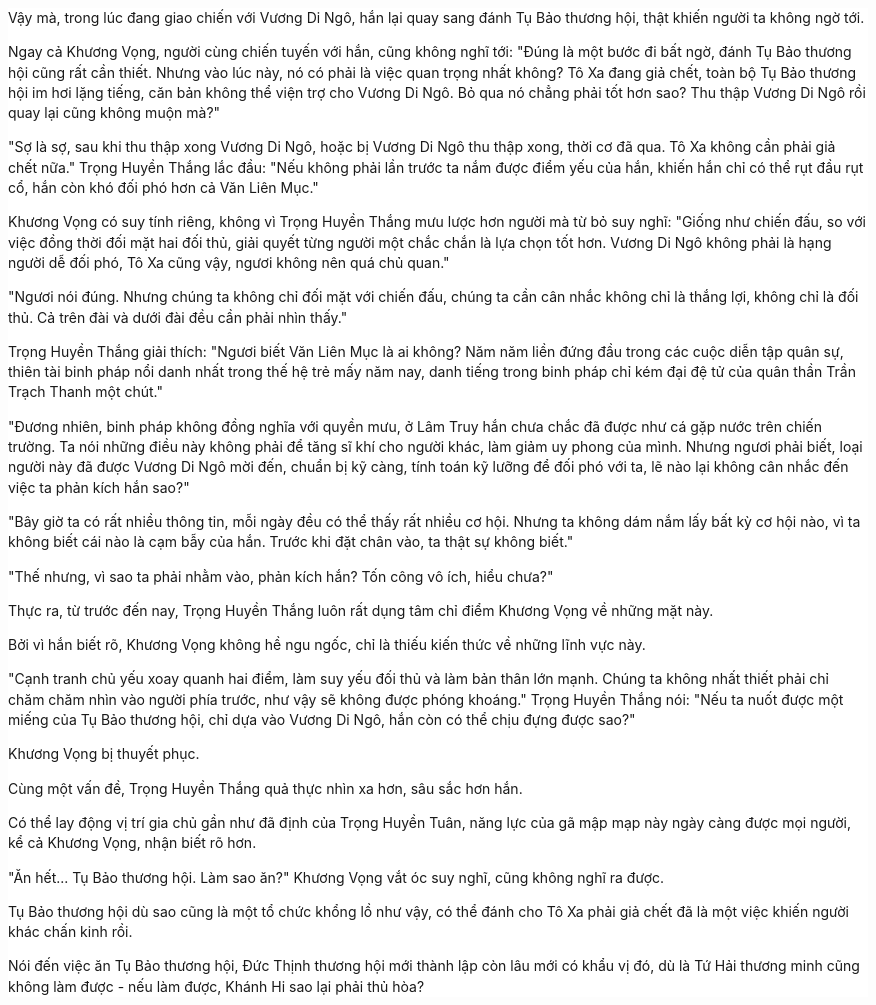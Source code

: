 Vậy mà, trong lúc đang giao chiến với Vương Di Ngô, hắn lại quay sang đánh Tụ Bảo thương hội, thật khiến người ta không ngờ tới.

Ngay cả Khương Vọng, người cùng chiến tuyến với hắn, cũng không nghĩ tới: "Đúng là một bước đi bất ngờ, đánh Tụ Bảo thương hội cũng rất cần thiết. Nhưng vào lúc này, nó có phải là việc quan trọng nhất không? Tô Xa đang giả chết, toàn bộ Tụ Bảo thương hội im hơi lặng tiếng, căn bản không thể viện trợ cho Vương Di Ngô. Bỏ qua nó chẳng phải tốt hơn sao? Thu thập Vương Di Ngô rồi quay lại cũng không muộn mà?"

"Sợ là sợ, sau khi thu thập xong Vương Di Ngô, hoặc bị Vương Di Ngô thu thập xong, thời cơ đã qua. Tô Xa không cần phải giả chết nữa." Trọng Huyền Thắng lắc đầu: "Nếu không phải lần trước ta nắm được điểm yếu của hắn, khiến hắn chỉ có thể rụt đầu rụt cổ, hắn còn khó đối phó hơn cả Văn Liên Mục."

Khương Vọng có suy tính riêng, không vì Trọng Huyền Thắng mưu lược hơn người mà từ bỏ suy nghĩ: "Giống như chiến đấu, so với việc đồng thời đối mặt hai đối thủ, giải quyết từng người một chắc chắn là lựa chọn tốt hơn. Vương Di Ngô không phải là hạng người dễ đối phó, Tô Xa cũng vậy, ngươi không nên quá chủ quan."

"Ngươi nói đúng. Nhưng chúng ta không chỉ đối mặt với chiến đấu, chúng ta cần cân nhắc không chỉ là thắng lợi, không chỉ là đối thủ. Cả trên đài và dưới đài đều cần phải nhìn thấy."

Trọng Huyền Thắng giải thích: "Ngươi biết Văn Liên Mục là ai không? Năm năm liền đứng đầu trong các cuộc diễn tập quân sự, thiên tài binh pháp nổi danh nhất trong thế hệ trẻ mấy năm nay, danh tiếng trong binh pháp chỉ kém đại đệ tử của quân thần Trần Trạch Thanh một chút."

"Đương nhiên, binh pháp không đồng nghĩa với quyền mưu, ở Lâm Truy hắn chưa chắc đã được như cá gặp nước trên chiến trường. Ta nói những điều này không phải để tăng sĩ khí cho người khác, làm giảm uy phong của mình. Nhưng ngươi phải biết, loại người này đã được Vương Di Ngô mời đến, chuẩn bị kỹ càng, tính toán kỹ lưỡng để đối phó với ta, lẽ nào lại không cân nhắc đến việc ta phản kích hắn sao?"

"Bây giờ ta có rất nhiều thông tin, mỗi ngày đều có thể thấy rất nhiều cơ hội. Nhưng ta không dám nắm lấy bất kỳ cơ hội nào, vì ta không biết cái nào là cạm bẫy của hắn. Trước khi đặt chân vào, ta thật sự không biết."

"Thế nhưng, vì sao ta phải nhằm vào, phản kích hắn? Tốn công vô ích, hiểu chưa?"

Thực ra, từ trước đến nay, Trọng Huyền Thắng luôn rất dụng tâm chỉ điểm Khương Vọng về những mặt này.

Bởi vì hắn biết rõ, Khương Vọng không hề ngu ngốc, chỉ là thiếu kiến thức về những lĩnh vực này.

"Cạnh tranh chủ yếu xoay quanh hai điểm, làm suy yếu đối thủ và làm bản thân lớn mạnh. Chúng ta không nhất thiết phải chỉ chăm chăm nhìn vào người phía trước, như vậy sẽ không được phóng khoáng." Trọng Huyền Thắng nói: "Nếu ta nuốt được một miếng của Tụ Bảo thương hội, chỉ dựa vào Vương Di Ngô, hắn còn có thể chịu đựng được sao?"

Khương Vọng bị thuyết phục.

Cùng một vấn đề, Trọng Huyền Thắng quả thực nhìn xa hơn, sâu sắc hơn hắn.

Có thể lay động vị trí gia chủ gần như đã định của Trọng Huyền Tuân, năng lực của gã mập mạp này ngày càng được mọi người, kể cả Khương Vọng, nhận biết rõ hơn.

"Ăn hết... Tụ Bảo thương hội. Làm sao ăn?" Khương Vọng vắt óc suy nghĩ, cũng không nghĩ ra được.

Tụ Bảo thương hội dù sao cũng là một tổ chức khổng lồ như vậy, có thể đánh cho Tô Xa phải giả chết đã là một việc khiến người khác chấn kinh rồi.

Nói đến việc ăn Tụ Bảo thương hội, Đức Thịnh thương hội mới thành lập còn lâu mới có khẩu vị đó, dù là Tứ Hải thương minh cũng không làm được - nếu làm được, Khánh Hi sao lại phải thủ hòa?
